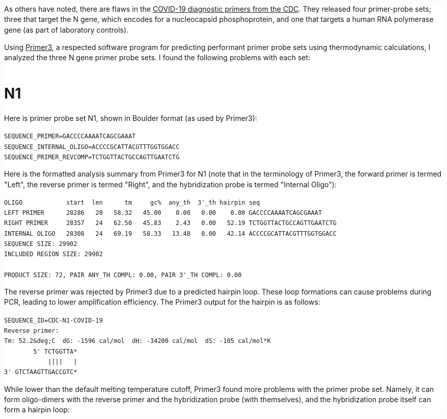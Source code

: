 As others have noted, there are flaws in the [COVID-19 diagnostic
primers from the
CDC](https://www.cdc.gov/coronavirus/2019-ncov/lab/index.html). They
released four primer-probe sets; three that target the N gene, which
encodes for a nucleocapsid phosphoprotein, and one that targets a
human RNA polymerase gene (as part of laboratory controls).

Using [Primer3](https://primer3.org), a respected software program for
predicting performant primer probe sets using thermodynamic
calculations, I analyzed the three N gene primer probe sets. I found
the following problems with each set:

# N1

Here is primer probe set N1, shown in Boulder format (as used by
Primer3):

    SEQUENCE_PRIMER=GACCCCAAAATCAGCGAAAT
    SEQUENCE_INTERNAL_OLIGO=ACCCCGCATTACGTTTGGTGGACC
    SEQUENCE_PRIMER_REVCOMP=TCTGGTTACTGCCAGTTGAATCTG

Here is the formatted analysis summary from Primer3 for N1 (note that
in the terminology of Primer3, the forward primer is termed "Left",
the reverse primer is termed "Right", and the hybridization probe is
termed "Internal Oligo"):

    OLIGO            start  len      tm     gc%  any_th  3'_th hairpin seq
    LEFT PRIMER      28286   20   58.32   45.00    0.00   0.00    0.00 GACCCCAAAATCAGCGAAAT
    RIGHT PRIMER     28357   24   62.50   45.83    2.43   0.00   52.19 TCTGGTTACTGCCAGTTGAATCTG
    INTERNAL OLIGO   28308   24   69.19   58.33   13.48   0.00   42.14 ACCCCGCATTACGTTTGGTGGACC
    SEQUENCE SIZE: 29902
    INCLUDED REGION SIZE: 29902
    
    PRODUCT SIZE: 72, PAIR ANY_TH COMPL: 0.00, PAIR 3'_TH COMPL: 0.00

The reverse primer was rejected by Primer3 due to a predicted hairpin
loop. These loop formations can cause problems during PCR, leading to
lower amplification efficiency. The Primer3 output for the hairpin is
as follows:


    SEQUENCE_ID=CDC-N1-COVID-19
    Reverse primer:
    Tm: 52.2&deg;C  dG: -1596 cal/mol  dH: -34200 cal/mol  dS: -105 cal/mol*K
            5' TCTGGTTA*
                ||||   |
    3' GTCTAAGTTGACCGTC*

While lower than the default melting temperature cutoff, Primer3 found
more problems with the primer probe set. Namely, it can form
oligo-dimers with the reverse primer and the hybridization probe (with
themselves), and the hybridization probe itself can form a hairpin
loop:
